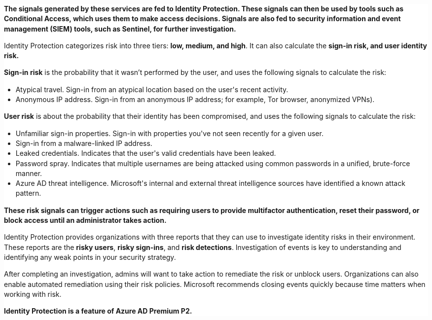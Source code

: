 **The signals generated by these services are fed to Identity Protection. These signals can then be used by tools such as Conditional Access, which uses them to make access decisions. Signals are also fed to security information and event management (SIEM) tools, such as Sentinel, for further investigation.**

Identity Protection categorizes risk into three tiers: **low, medium, and high**. It can also calculate the **sign-in risk, and user identity risk.**

**Sign-in risk** is the probability that it wasn’t performed by the user, and uses the following signals to calculate the risk:

- Atypical travel. Sign-in from an atypical location based on the user's recent activity.
- Anonymous IP address. Sign-in from an anonymous IP address; for example, Tor browser, anonymized VPNs).

**User risk** is about the probability that their identity has been compromised, and uses the following signals to calculate the risk:

- Unfamiliar sign-in properties. Sign-in with properties you've not seen recently for a given user.
- Sign-in from a malware-linked IP address.
- Leaked credentials. Indicates that the user's valid credentials have been leaked.
- Password spray. Indicates that multiple usernames are being attacked using common passwords in a unified, brute-force manner.
- Azure AD threat intelligence. Microsoft's internal and external threat intelligence sources have identified a known attack pattern.

**These risk signals can trigger actions such as requiring users to provide multifactor authentication, reset their password, or block access until an administrator takes action.**

Identity Protection provides organizations with three reports that they can use to investigate identity risks in their environment. These reports are the **risky users**, **risky sign-ins**, and **risk detections**. Investigation of events is key to understanding and identifying any weak points in your security strategy.

After completing an investigation, admins will want to take action to remediate the risk or unblock users. Organizations can also enable automated remediation using their risk policies. Microsoft recommends closing events quickly because time matters when working with risk.

**Identity Protection is a feature of Azure AD Premium P2.**